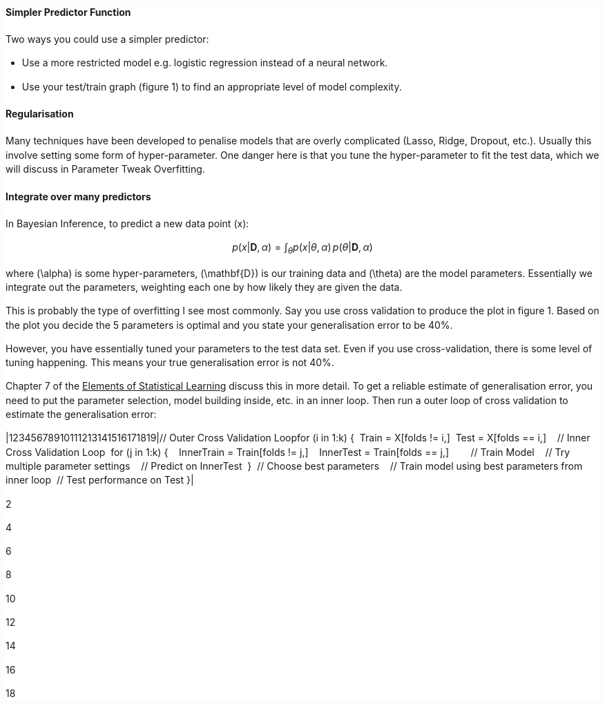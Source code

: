 #### Simpler Predictor Function

Two ways you could use a simpler predictor:

- Use a more restricted model e.g. logistic regression instead of a neural network.

- Use your test/train graph (figure 1) to find an appropriate level of model complexity.


#### Regularisation

Many techniques have been developed to penalise models that are overly complicated (Lasso, Ridge, Dropout, etc.). Usually this involve setting some form of hyper-parameter. One danger here is that you tune the hyper-parameter to fit the test data, which we will discuss in Parameter Tweak Overfitting.

#### Integrate over many predictors

In Bayesian Inference, to predict a new data point \(x\):

$$p(x|\mathbf{D},\alpha) = \int_{\theta} p(x|\theta,\alpha) \, p(\theta|\mathbf{D},\alpha)$$

where \(\alpha\) is some hyper-parameters, \(\mathbf{D}\) is our training data and \(\theta\) are the model parameters. Essentially we integrate out the parameters, weighting each one by how likely they are given the data.

This is probably the type of overfitting I see most commonly. Say you use cross validation to produce the plot in figure 1. Based on the plot you decide the 5 parameters is optimal and you state your generalisation error to be 40%.

However, you have essentially tuned your parameters to the test data set. Even if you use cross-validation, there is some level of tuning happening. This means your true generalisation error is not 40%.

Chapter 7 of the [Elements of Statistical Learning](http://statweb.stanford.edu/~tibs/ElemStatLearn) discuss this in more detail. To get a reliable estimate of generalisation error, you need to put the parameter selection, model building inside, etc. in an inner loop. Then run a outer loop of cross validation to estimate the generalisation error:



|12345678910111213141516171819|// Outer Cross Validation Loopfor (i in 1:k) {  Train = X[folds != i,]  Test = X[folds == i,]    // Inner Cross Validation Loop  for (j in 1:k) {    InnerTrain = Train[folds != j,]    InnerTest = Train[folds == j,]        // Train Model    // Try multiple parameter settings    // Predict on InnerTest  }  // Choose best parameters    // Train model using best parameters from inner loop  // Test performance on Test }|

2

4

6

8

10

12

14

16

18
